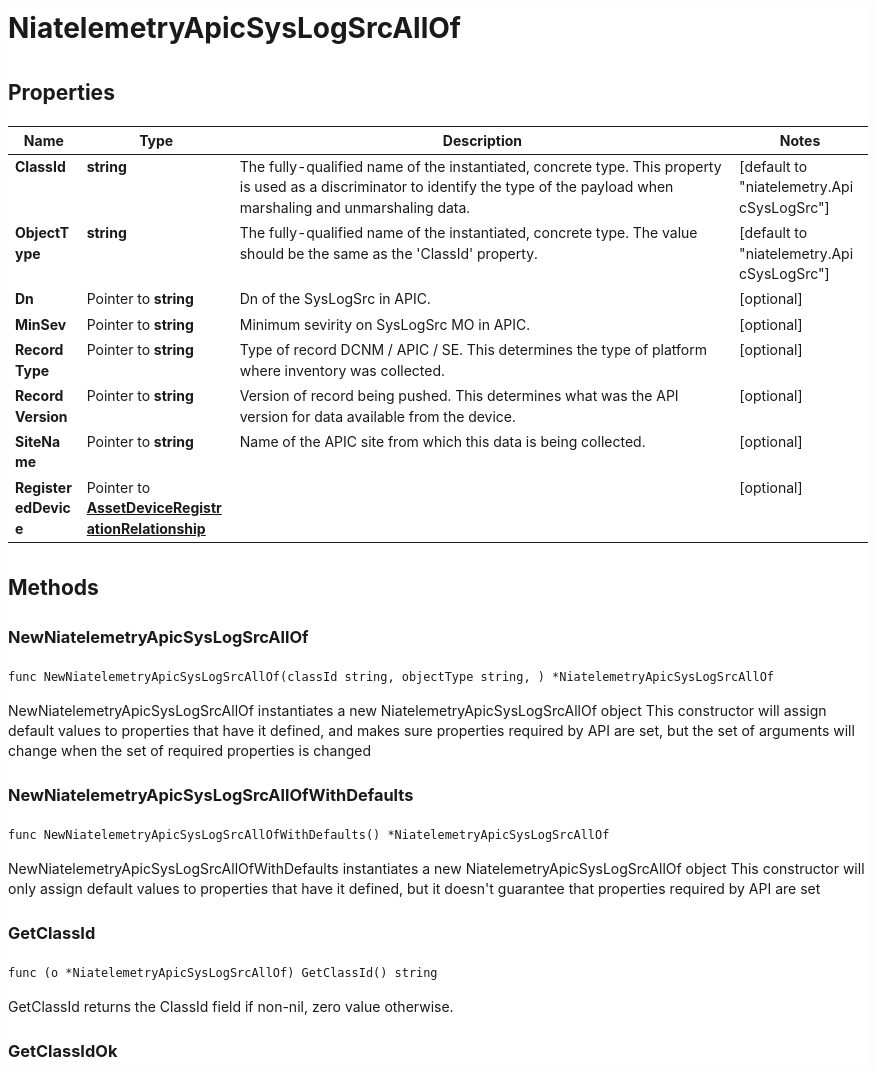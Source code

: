 # NiatelemetryApicSysLogSrcAllOf

## Properties

Name | Type | Description | Notes
------------ | ------------- | ------------- | -------------
**ClassId** | **string** | The fully-qualified name of the instantiated, concrete type. This property is used as a discriminator to identify the type of the payload when marshaling and unmarshaling data. | [default to "niatelemetry.ApicSysLogSrc"]
**ObjectType** | **string** | The fully-qualified name of the instantiated, concrete type. The value should be the same as the &#39;ClassId&#39; property. | [default to "niatelemetry.ApicSysLogSrc"]
**Dn** | Pointer to **string** | Dn of the SysLogSrc in APIC. | [optional] 
**MinSev** | Pointer to **string** | Minimum sevirity on SysLogSrc MO in APIC. | [optional] 
**RecordType** | Pointer to **string** | Type of record DCNM / APIC / SE. This determines the type of platform where inventory was collected. | [optional] 
**RecordVersion** | Pointer to **string** | Version of record being pushed. This determines what was the API version for data available from the device. | [optional] 
**SiteName** | Pointer to **string** | Name of the APIC site from which this data is being collected. | [optional] 
**RegisteredDevice** | Pointer to [**AssetDeviceRegistrationRelationship**](asset.DeviceRegistration.Relationship.md) |  | [optional] 

## Methods

### NewNiatelemetryApicSysLogSrcAllOf

`func NewNiatelemetryApicSysLogSrcAllOf(classId string, objectType string, ) *NiatelemetryApicSysLogSrcAllOf`

NewNiatelemetryApicSysLogSrcAllOf instantiates a new NiatelemetryApicSysLogSrcAllOf object
This constructor will assign default values to properties that have it defined,
and makes sure properties required by API are set, but the set of arguments
will change when the set of required properties is changed

### NewNiatelemetryApicSysLogSrcAllOfWithDefaults

`func NewNiatelemetryApicSysLogSrcAllOfWithDefaults() *NiatelemetryApicSysLogSrcAllOf`

NewNiatelemetryApicSysLogSrcAllOfWithDefaults instantiates a new NiatelemetryApicSysLogSrcAllOf object
This constructor will only assign default values to properties that have it defined,
but it doesn't guarantee that properties required by API are set

### GetClassId

`func (o *NiatelemetryApicSysLogSrcAllOf) GetClassId() string`

GetClassId returns the ClassId field if non-nil, zero value otherwise.

### GetClassIdOk
